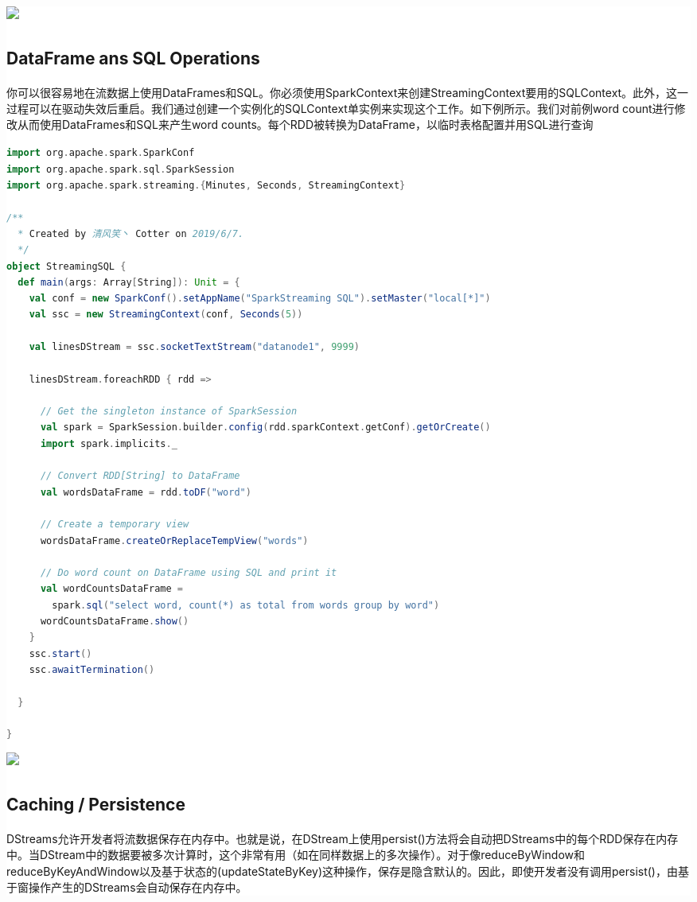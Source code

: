 ![](https://hphimages-1253879422.cos.ap-beijing.myqcloud.com/大数据/Spark/SparkStreaming/SparkStreamingAccumlators.gif)

## DataFrame ans SQL Operations

你可以很容易地在流数据上使用DataFrames和SQL。你必须使用SparkContext来创建StreamingContext要用的SQLContext。此外，这一过程可以在驱动失效后重启。我们通过创建一个实例化的SQLContext单实例来实现这个工作。如下例所示。我们对前例word count进行修改从而使用DataFrames和SQL来产生word counts。每个RDD被转换为DataFrame，以临时表格配置并用SQL进行查询

```scala
import org.apache.spark.SparkConf
import org.apache.spark.sql.SparkSession
import org.apache.spark.streaming.{Minutes, Seconds, StreamingContext}

/**
  * Created by 清风笑丶 Cotter on 2019/6/7.
  */
object StreamingSQL {
  def main(args: Array[String]): Unit = {
    val conf = new SparkConf().setAppName("SparkStreaming SQL").setMaster("local[*]")
    val ssc = new StreamingContext(conf, Seconds(5))

    val linesDStream = ssc.socketTextStream("datanode1", 9999)

    linesDStream.foreachRDD { rdd =>

      // Get the singleton instance of SparkSession
      val spark = SparkSession.builder.config(rdd.sparkContext.getConf).getOrCreate()
      import spark.implicits._

      // Convert RDD[String] to DataFrame
      val wordsDataFrame = rdd.toDF("word")

      // Create a temporary view
      wordsDataFrame.createOrReplaceTempView("words")

      // Do word count on DataFrame using SQL and print it
      val wordCountsDataFrame =
        spark.sql("select word, count(*) as total from words group by word")
      wordCountsDataFrame.show()
    }
    ssc.start()
    ssc.awaitTermination()

  }

}
```

![](https://hphimages-1253879422.cos.ap-beijing.myqcloud.com/大数据/Spark/SparkStreaming/SparkStreamingSQL.gif)

## Caching / Persistence

DStreams允许开发者将流数据保存在内存中。也就是说，在DStream上使用persist()方法将会自动把DStreams中的每个RDD保存在内存中。当DStream中的数据要被多次计算时，这个非常有用（如在同样数据上的多次操作）。对于像reduceByWindow和reduceByKeyAndWindow以及基于状态的(updateStateByKey)这种操作，保存是隐含默认的。因此，即使开发者没有调用persist()，由基于窗操作产生的DStreams会自动保存在内存中。 















